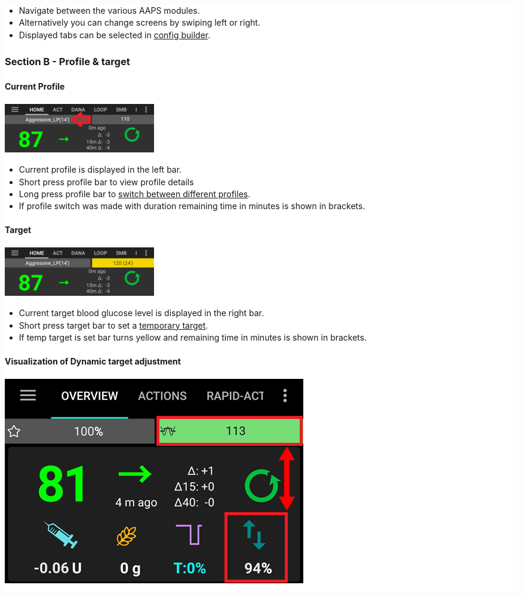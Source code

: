* Navigate between the various AAPS modules.
* Alternatively you can change screens by swiping left or right.
* Displayed tabs can be selected in [config builder](../Configuration/Config-Builder.md#tab-or-hamburger-menu).

### Section B - Profile & target

#### Current Profile

![Profile switch remaining duration](../images/Home2020_ProfileSwitch.png)

* Current profile is displayed in the left bar.
* Short press profile bar to view profile details
* Long press profile bar to [switch between different profiles](../Usage/Profiles.md#profile-switch--profile-percentage).
* If profile switch was made with duration remaining time in minutes is shown in brackets.

#### Target

![Temp target remaining duration](../images/Home2020_TT.png)

* Current target blood glucose level is displayed in the right bar.
* Short press target bar to set a [temporary target](../Usage/temptarget.md).
* If temp target is set bar turns yellow and remaining time in minutes is shown in brackets.

#### Visualization of Dynamic target adjustment

![Visualization of dynamic target adjustment](../images/Home2020_DynamicTargetAdjustment.png)
